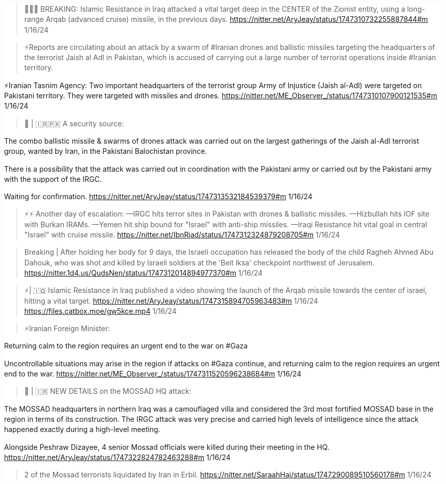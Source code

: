 >🚨🇮🇶 BREAKING: Islamic Resistance in Iraq attacked a vital target deep in the CENTER of the Zionist entity, using a long-range Arqab (advanced cruise) missile, in the previous days.
https://nitter.net/AryJeay/status/1747310732255887844#m  1/16/24

>⚡️Reports are circulating about an attack by a swarm of #Iranian drones and ballistic missiles targeting the headquarters of the terrorist Jaish al Adl in Pakistan, which is accused of carrying out a large number of terrorist operations inside #Iranian territory.

⚡️Iranian Tasnim Agency: Two important headquarters of the terrorist group Army of Injustice (Jaish al-Adl) were targeted on Pakistani territory. They were targeted with missiles and drones.
https://nitter.net/ME_Observer_/status/1747310107900121535#m  1/16/24

>🛑 | 🇮🇷🇵🇰 A security source: 

The combo ballistic missile & swarms of drones attack was carried out on the largest gatherings of the Jaish al-Adl terrorist group, wanted by Iran, in the Pakistani Balochistan province.

There is a possibility that the attack was carried out in coordination with the Pakistani army or carried out by the Pakistani army with the support of the IRGC.

Waiting for confirmation.
https://nitter.net/AryJeay/status/1747313532184539379#m  1/16/24

>⚡⚡ Another day of escalation:
—IRGC hits terror sites in Pakistan with drones & ballistic missiles.
—Hizbullah hits IOF site with Burkan IRAMs.
—Yemen hit ship bound for "Israel" with anti-ship missiles.
—Iraqi Resistance hit vital goal in central "Israel" with cruise missile.
https://nitter.net/IbnRiad/status/1747312324879208705#m  1/16/24

>Breaking | After holding her body for 9 days, the Israeli occupation has released the body of the child Ragheh Ahmed Abu Dahouk, who was shot and killed by Israeli soldiers at the 'Beit Iksa' checkpoint northwest of Jerusalem.
https://nitter.1d4.us/QudsNen/status/1747312014894977370#m  1/16/24

>⚡️| 🇮🇶 Islamic Resistance in Iraq published a video showing the launch of the Arqab missile towards the center of israel, hitting a vital target.
https://nitter.net/AryJeay/status/1747315894705963483#m  1/16/24
https://files.catbox.moe/gw5kce.mp4  1/16/24

>⚡️Iranian Foreign Minister:

 Returning calm to the region requires an urgent end to the war on #Gaza

 Uncontrollable situations may arise in the region if attacks on #Gaza continue, and returning calm to the region requires an urgent end to the war.
https://nitter.net/ME_Observer_/status/1747311520596238684#m  1/16/24

>🛑 | 🇮🇷 NEW DETAILS on the MOSSAD HQ attack:

The MOSSAD headquarters in northern Iraq was a camouflaged villa and considered the 3rd most fortified MOSSAD base in the region in terms of its construction. The IRGC attack was very precise and carried high levels of intelligence since the attack happened exactly during a high-level meeting. 

Alongside Peshraw Dizayee, 4 senior Mossad officials were killed during their meeting in the HQ.
https://nitter.net/AryJeay/status/1747322824782463288#m  1/16/24

>2 of the Mossad terrorists liquidated by Iran in Erbil.
https://nitter.net/SaraahHaj/status/1747290089510560178#m  1/16/24
